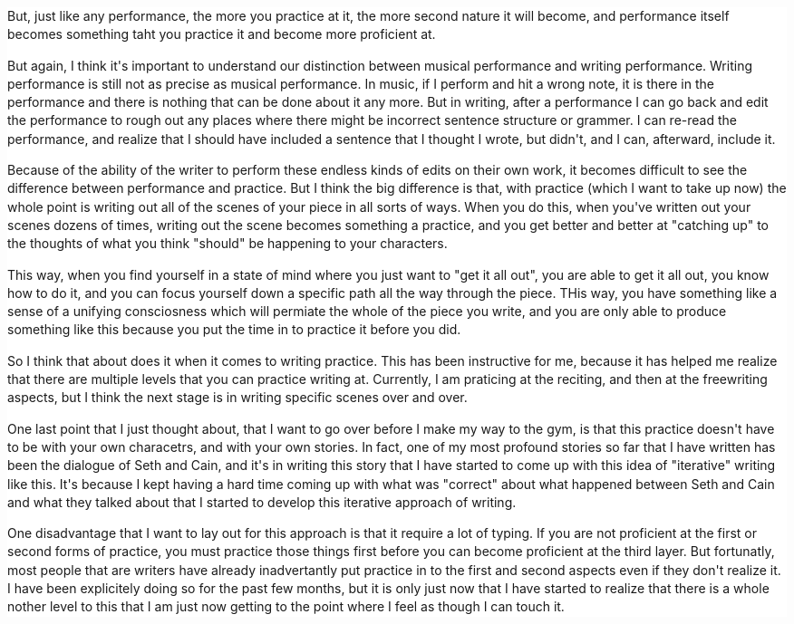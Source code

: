 But, just like any performance, the more you practice at it, the more second
nature it will become, and performance itself becomes something taht you
practice it and become more proficient at.

But again, I think it's important to understand our distinction between musical
performance and writing performance. Writing performance is still not as
precise as musical performance. In music, if I perform and hit a wrong note, it
is there in the performance and there is nothing that can be done about it any
more. But in writing, after a performance I can go back and edit the
performance to rough out any places where there might be incorrect sentence
structure or grammer. I can re-read the performance, and realize that I should
have included a sentence that I thought I wrote, but didn't, and I can,
afterward, include it.

Because of the ability of the writer to perform these endless kinds of edits on
their own work, it becomes difficult to see the difference between performance
and practice. But I think the big difference is that, with practice (which I
want to take up now) the whole point is writing out all of the scenes of your
piece in all sorts of ways. When you do this, when you've written out your
scenes dozens of times, writing out the scene becomes something a practice, and
you get better and better at "catching up" to the thoughts of what you think
"should" be happening to your characters.

This way, when you find yourself in a state of mind where you just want to "get
it all out", you are able to get it all out, you know how to do it, and you can
focus yourself down a specific path all the way through the piece. THis way,
you have something like a sense of a unifying consciosness which will permiate
the whole of the piece you write, and you are only able to produce something
like this because you put the time in to practice it before you did.

So I think that about does it when it comes to writing practice. This has been
instructive for me, because it has helped me realize that there are multiple
levels that you can practice writing at. Currently, I am praticing at the
reciting, and then at the freewriting aspects, but I think the next stage is in
writing specific scenes over and over.

One last point that I just thought about, that I want to go over before I make
my way to the gym, is that this practice doesn't have to be with your own
characetrs, and with your own stories. In fact, one of my most profound stories
so far that I have written has been the dialogue of Seth and Cain, and it's in
writing this story that I have started to come up with this idea of "iterative"
writing like this. It's because I kept having a hard time coming up with what
was "correct" about what happened between Seth and Cain and what they talked
about that I started to develop this iterative approach of writing.

One disadvantage that I want to lay out for this approach is that it require a
lot of typing. If you are not proficient at the first or second forms of
practice, you must practice those things first before you can become proficient
at the third layer. But fortunatly, most people that are writers have already
inadvertantly put practice in to the first and second aspects even if they
don't realize it. I have been explicitely doing so for the past few months, but
it is only just now that I have started to realize that there is a whole nother
level to this that I am just now getting to the point where I feel as though I
can touch it.

